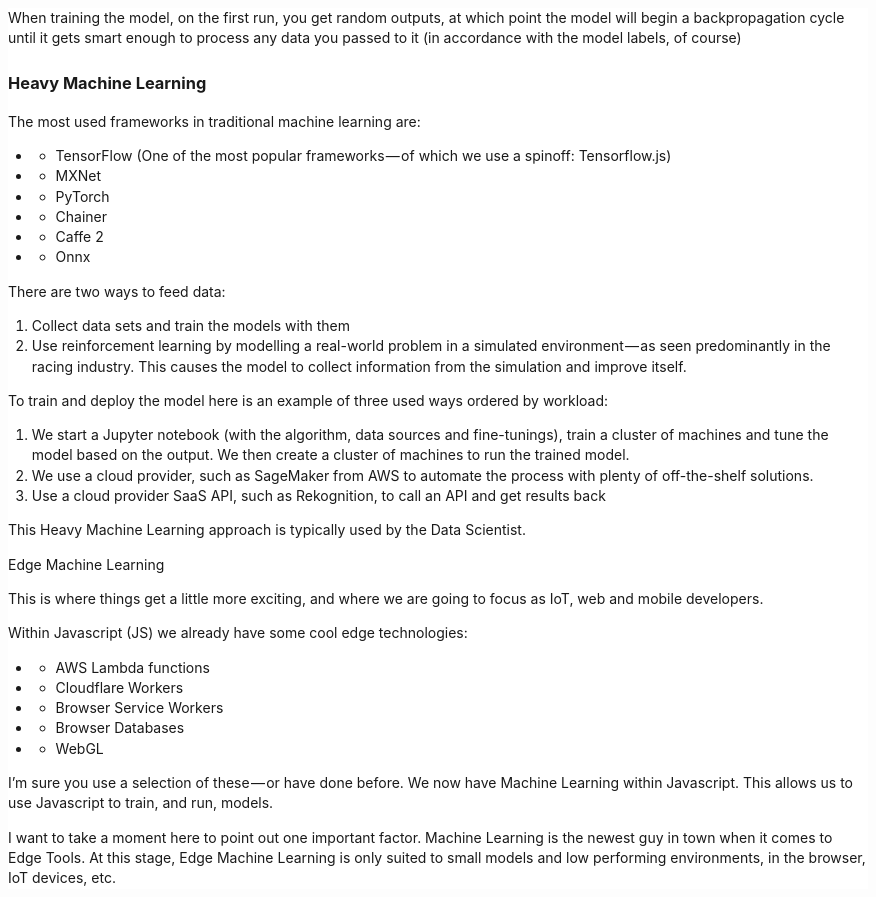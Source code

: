 When training the model, on the first run, you get random outputs, at which point the model will begin a backpropagation cycle until it gets smart enough to process any data you passed to it (in accordance with the model labels, of course)

### Heavy Machine Learning

The most used frameworks in traditional machine learning are:

- - TensorFlow (One of the most popular frameworks — of which we use a spinoff: Tensorflow.js)

- - MXNet

- - PyTorch

- - Chainer

- - Caffe 2

- - Onnx

There are two ways to feed data:

1. Collect data sets and train the models with them
2. Use reinforcement learning by modelling a real-world problem in a simulated environment — as seen predominantly in the racing industry. This causes the model to collect information from the simulation and improve itself.

To train and deploy the model here is an example of three used ways ordered by workload:

1. We start a Jupyter notebook (with the algorithm, data sources and fine-tunings), train a cluster of machines and tune the model based on the output. We then create a cluster of machines to run the trained model.
2. We use a cloud provider, such as SageMaker from AWS to automate the process with plenty of off-the-shelf solutions.
3. Use a cloud provider SaaS API, such as Rekognition, to call an API and get results back

This Heavy Machine Learning approach is typically used by the Data Scientist.

Edge Machine Learning

This is where things get a little more exciting, and where we are going to focus as IoT, web and mobile developers.

Within Javascript (JS) we already have some cool edge technologies:

- - AWS Lambda functions

- - Cloudflare Workers

- - Browser Service Workers

- - Browser Databases

- - WebGL

I’m sure you use a selection of these — or have done before. We now have Machine Learning within Javascript. This allows us to use Javascript to train, and run, models.

I want to take a moment here to point out one important factor. Machine Learning is the newest guy in town when it comes to Edge Tools. At this stage, Edge Machine Learning is only suited to small models and low performing environments, in the browser, IoT devices, etc.
